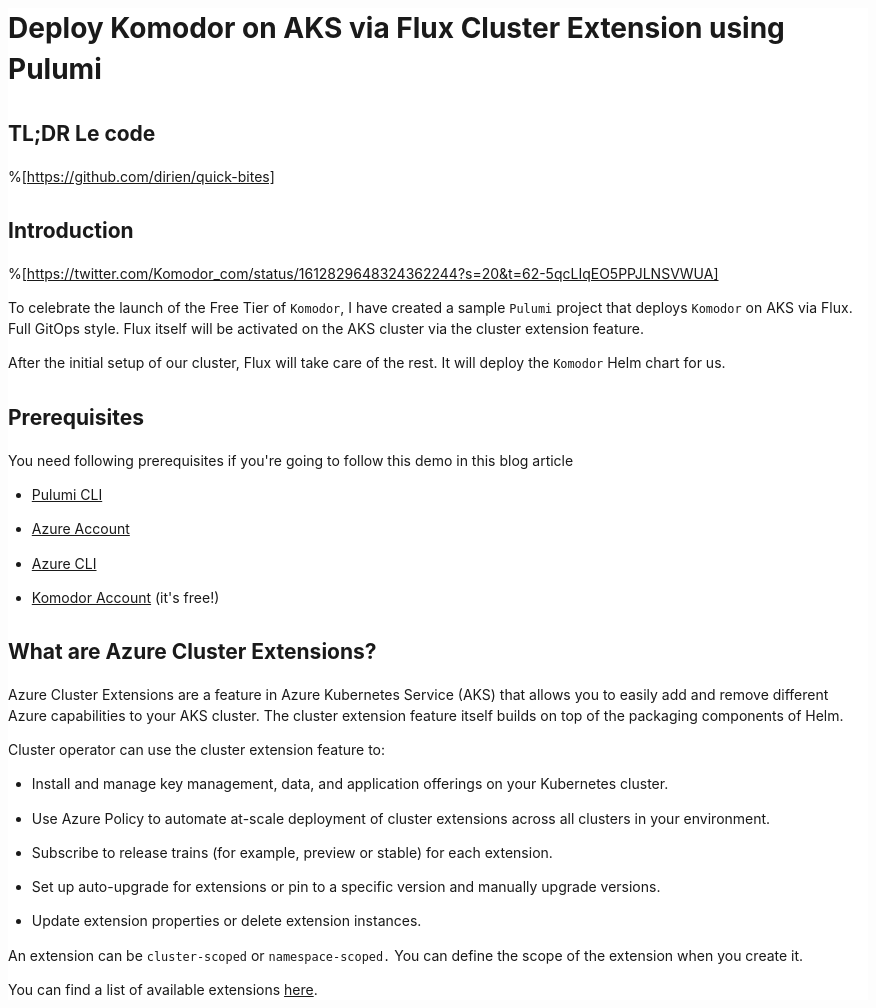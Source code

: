 # Deploy Komodor on AKS via Flux Cluster Extension using Pulumi

## TL;DR Le code

%[https://github.com/dirien/quick-bites] 

## Introduction

%[https://twitter.com/Komodor_com/status/1612829648324362244?s=20&t=62-5qcLIqEO5PPJLNSVWUA] 

To celebrate the launch of the Free Tier of `Komodor`, I have created a sample `Pulumi` project that deploys `Komodor` on AKS via Flux. Full GitOps style. Flux itself will be activated on the AKS cluster via the cluster extension feature.

After the initial setup of our cluster, Flux will take care of the rest. It will deploy the `Komodor` Helm chart for us.

## Prerequisites

You need following prerequisites if you're going to follow this demo in this blog article

* [Pulumi CLI](https://www.pulumi.com/docs/get-started/install/)

* [Azure Account](https://azure.microsoft.com/en-us/free/)

* [Azure CLI](https://docs.microsoft.com/en-us/cli/azure/install-azure-cli)

* [Komodor Account](https://komodor.io/) (it's free!)


## What are Azure Cluster Extensions?

Azure Cluster Extensions are a feature in Azure Kubernetes Service (AKS) that allows you to easily add and remove different Azure capabilities to your AKS cluster. The cluster extension feature itself builds on top of the packaging components of Helm.

Cluster operator can use the cluster extension feature to:

* Install and manage key management, data, and application offerings on your Kubernetes cluster.

* Use Azure Policy to automate at-scale deployment of cluster extensions across all clusters in your environment.

* Subscribe to release trains (for example, preview or stable) for each extension.

* Set up auto-upgrade for extensions or pin to a specific version and manually upgrade versions.

* Update extension properties or delete extension instances.


An extension can be `cluster-scoped` or `namespace-scoped.` You can define the scope of the extension when you create it.

You can find a list of available extensions [here](https://learn.microsoft.com/en-us/azure/azure-arc/kubernetes/extensions#currently-available-extensions).
